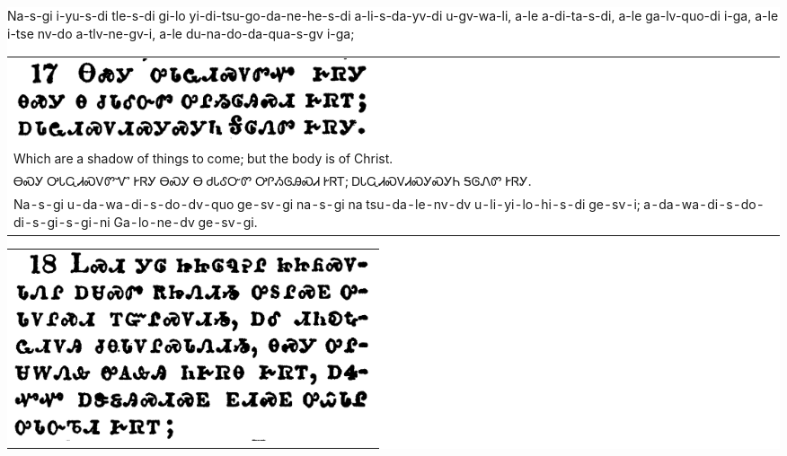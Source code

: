 <td>Na-s-gi i-yu-s-di tle-s-di gi-lo yi-di-tsu-go-da-ne-he-s-di a-li-s-da-yv-di u-gv-wa-li, a-le a-di-ta-s-di, a-le ga-lv-quo-di i-ga, a-le i-tse nv-do a-tlv-ne-gv-i, a-le du-na-do-da-qua-s-gv i-ga;</td>
</tr>
</tbody>
</table>

<table>
<tbody>
<tr class="odd">
<td><a href="120217.png"><img src="120217.png" width="400" /></a></td>
</tr>
<tr class="even">
<td>Which are a shadow of things to come; but the body is of Christ.</td>
</tr>
<tr class="odd">
<td>ᎾᏍᎩ ᎤᏓᏩᏗᏍᏙᏛᏉ ᎨᏒᎩ ᎾᏍᎩ Ꮎ ᏧᏓᎴᏅᏛ ᎤᎵᏱᎶᎯᏍᏗ ᎨᏒᎢ; ᎠᏓᏩᏗᏍᏙᏗᏍᎩᏍᎩᏂ ᎦᎶᏁᏛ ᎨᏒᎩ.</td>
</tr>
<tr class="even">
<td>Na-s-gi u-da-wa-di-s-do-dv-quo ge-sv-gi na-s-gi na tsu-da-le-nv-dv u-li-yi-lo-hi-s-di ge-sv-i; a-da-wa-di-s-do-di-s-gi-s-gi-ni Ga-lo-ne-dv ge-sv-gi.</td>
</tr>
</tbody>
</table>

<table>
<tbody>
<tr class="odd">
<td><a href="120218.png"><img src="120218.png" width="400" /></a></td>
</tr>
<tr class="even">
